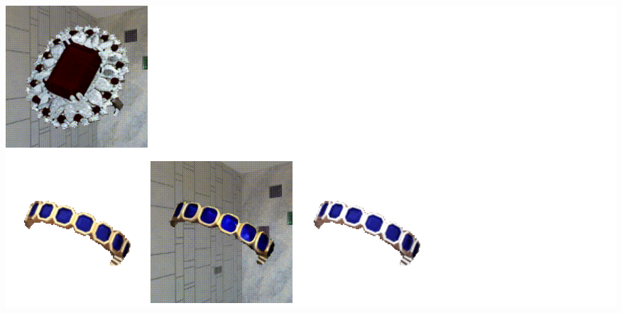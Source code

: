   <img src="readme/young-hand_amanda-ring-v3-red_silver_256.gif" width="200" />
</p>

<p float="left">
  <img src="readme/young-hand_ch-gladysiewski_gold_256.png" width="200" />
  <img src="readme/young-hand_ch-gladysiewski_gold_256.gif" width="200" />

  <img src="readme/young-hand_ch-gladysiewski_silver_256.png" width="200" />